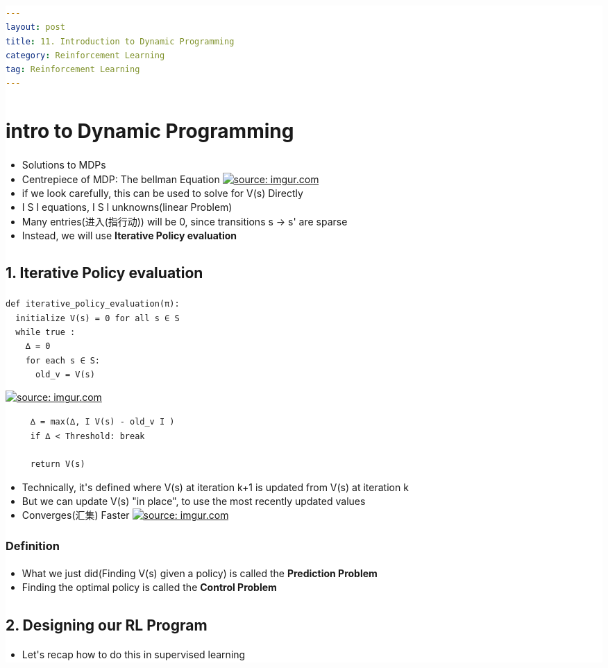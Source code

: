 ```yaml
---
layout: post
title: 11. Introduction to Dynamic Programming
category: Reinforcement Learning
tag: Reinforcement Learning
---
```


# intro to Dynamic Programming
- Solutions to MDPs
- Centrepiece of MDP: The bellman Equation
<a href="https://postimg.cc/5XWK8Hhk"><img src="https://i.postimg.cc/zGymZK05/4141313123.png" width="500px" title="source: imgur.com" /></a>
- if we look carefully, this can be used to solve for V(s) Directly
- I S I equations, I S I unknowns(linear Problem)
- Many entries(进入(指行动)) will be 0, since transitions s -> s' are sparse
- Instead, we will use **Iterative Policy evaluation**

## 1. Iterative Policy evaluation
```
def iterative_policy_evaluation(π):
  initialize V(s) = 0 for all s ∈ S
  while true :
    ∆ = 0
    for each s ∈ S:
      old_v = V(s)
```

<a href="https://postimg.cc/cvDD2DKP"><img src="https://i.postimg.cc/cJWVK2d1/4121241314123.png" width="500px" title="source: imgur.com" /></a>

```
     ∆ = max(∆, I V(s) - old_v I )
     if ∆ < Threshold: break

     return V(s)
```

- Technically, it's defined where V(s) at iteration k+1 is updated from V(s) at iteration k
- But we can update V(s) "in place", to use the most recently updated values
- Converges(汇集) Faster
<a href="https://postimg.cc/0MJPbKR2"><img src="https://i.postimg.cc/Ssgs1cg8/51212.png" width="500px" title="source: imgur.com" /></a>

### Definition
- What we just did(Finding V(s) given a policy) is called the **Prediction Problem**
- Finding the optimal policy is called the **Control Problem**

## 2. Designing our RL Program
- Let's recap how to do this in supervised learning
